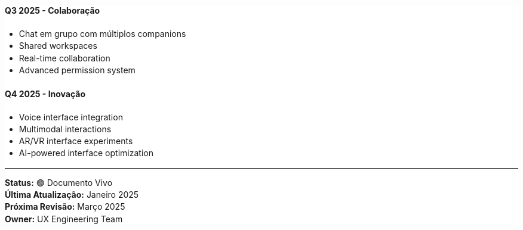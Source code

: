 #### **Q3 2025 - Colaboração**
- Chat em grupo com múltiplos companions
- Shared workspaces
- Real-time collaboration
- Advanced permission system

#### **Q4 2025 - Inovação**
- Voice interface integration
- Multimodal interactions
- AR/VR interface experiments
- AI-powered interface optimization

---

**Status:** 🟢 Documento Vivo  
**Última Atualização:** Janeiro 2025  
**Próxima Revisão:** Março 2025  
**Owner:** UX Engineering Team 